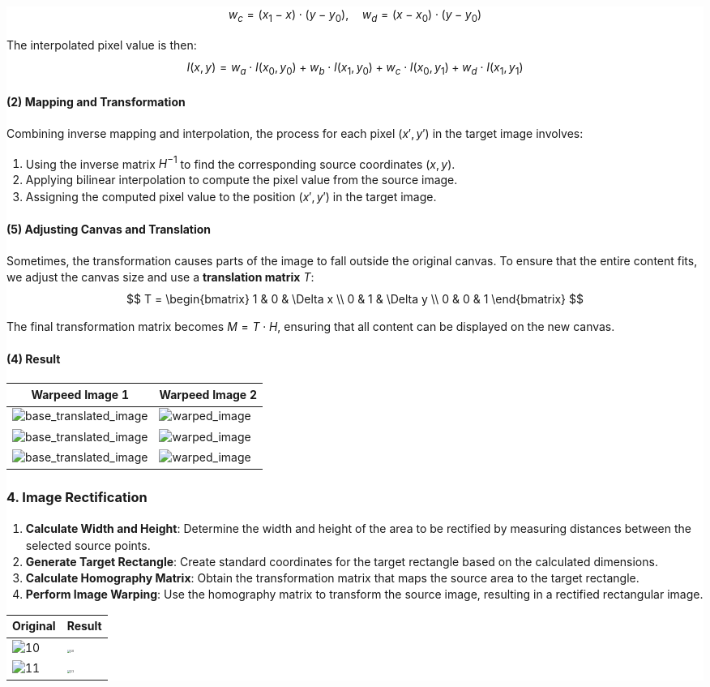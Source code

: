 $$
w_c = (x_1 - x) \cdot (y - y_0), \quad w_d = (x - x_0) \cdot (y - y_0)
$$

The interpolated pixel value is then:
$$
I(x, y) = w_a \cdot I(x_0, y_0) + w_b \cdot I(x_1, y_0) + w_c \cdot I(x_0, y_1) + w_d \cdot I(x_1, y_1)
$$

#### (2) Mapping and Transformation

Combining inverse mapping and interpolation, the process for each pixel $(x', y')$ in the target image involves:

1. Using the inverse matrix $H^{-1}$ to find the corresponding source coordinates $(x, y)$.
2. Applying bilinear interpolation to compute the pixel value from the source image.
3. Assigning the computed pixel value to the position $(x', y')$ in the target image.

#### (5) Adjusting Canvas and Translation

Sometimes, the transformation causes parts of the image to fall outside the original canvas. To ensure that the entire content fits, we adjust the canvas size and use a **translation matrix** $T$:
$$
T = \begin{bmatrix} 1 & 0 & \Delta x \\ 0 & 1 & \Delta y \\ 0 & 0 & 1 \end{bmatrix}
$$


The final transformation matrix becomes $M = T \cdot H$, ensuring that all content can be displayed on the new canvas.

#### (4) Result

| Warpeed Image 1                                              | Warpeed Image 2                                              |
| ------------------------------------------------------------ | ------------------------------------------------------------ |
| ![base_translated_image](F:\UCB\CS180\project4\part_a\code\figures\result1\base_translated_image.jpg) | ![warped_image](F:\UCB\CS180\project4\part_a\code\figures\result1\warped_image.jpg) |
| ![base_translated_image](F:\UCB\CS180\project4\part_a\code\figures\result2\base_translated_image.jpg) | ![warped_image](F:\UCB\CS180\project4\part_a\code\figures\result2\warped_image.jpg) |
| ![base_translated_image](F:\UCB\CS180\project4\part_a\code\figures\result3\base_translated_image.jpg) | ![warped_image](F:\UCB\CS180\project4\part_a\code\figures\result3\warped_image.jpg) |



### 4.  Image Rectification

1. **Calculate Width and Height**: Determine the width and height of the area to be rectified by measuring distances between the selected source points.
2. **Generate Target Rectangle**: Create standard coordinates for the target rectangle based on the calculated dimensions.
3. **Calculate Homography Matrix**: Obtain the transformation matrix that maps the source area to the target rectangle.
4. **Perform Image Warping**: Use the homography matrix to transform the source image, resulting in a rectified rectangular image.

| Original                                                     | Result                                                       |
| ------------------------------------------------------------ | ------------------------------------------------------------ |
| ![10](F:\UCB\CS180\project4\part_a\code\figures\origin\10.jpg) | <img src="F:\UCB\CS180\project4\part_a\code\figures\result_rec\10.jpg" alt="10" style="zoom: 25%;" /> |
| ![11](F:\UCB\CS180\project4\part_a\code\figures\origin\11.jpg) | <img src="F:\UCB\CS180\project4\part_a\code\figures\result_rec\11.jpg" alt="11" style="zoom:25%;" /> |
